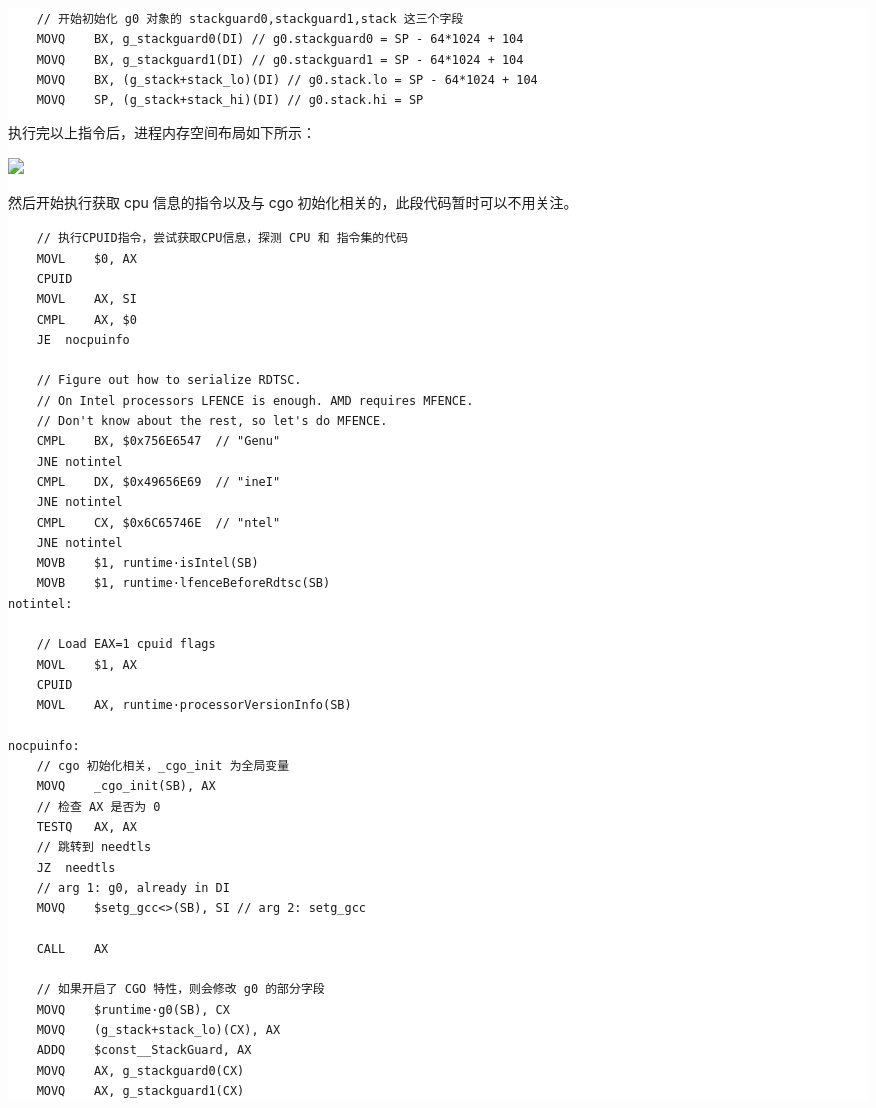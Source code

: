 ```
    // 开始初始化 g0 对象的 stackguard0,stackguard1,stack 这三个字段
    MOVQ    BX, g_stackguard0(DI) // g0.stackguard0 = SP - 64*1024 + 104
    MOVQ    BX, g_stackguard1(DI) // g0.stackguard1 = SP - 64*1024 + 104
    MOVQ    BX, (g_stack+stack_lo)(DI) // g0.stack.lo = SP - 64*1024 + 104
    MOVQ    SP, (g_stack+stack_hi)(DI) // g0.stack.hi = SP
```

执行完以上指令后，进程内存空间布局如下所示：

![](https://cdn.tianfeiyu.com/golang%E8%BF%9B%E7%A8%8B%E5%9C%B0%E5%9D%80%E7%A9%BA%E9%97%B4.png)



然后开始执行获取 cpu 信息的指令以及与 cgo 初始化相关的，此段代码暂时可以不用关注。

```
    // 执行CPUID指令，尝试获取CPU信息，探测 CPU 和 指令集的代码
    MOVL    $0, AX
    CPUID
    MOVL    AX, SI
    CMPL    AX, $0
    JE  nocpuinfo

    // Figure out how to serialize RDTSC.
    // On Intel processors LFENCE is enough. AMD requires MFENCE.
    // Don't know about the rest, so let's do MFENCE.
    CMPL    BX, $0x756E6547  // "Genu"
    JNE notintel
    CMPL    DX, $0x49656E69  // "ineI"
    JNE notintel
    CMPL    CX, $0x6C65746E  // "ntel"
    JNE notintel
    MOVB    $1, runtime·isIntel(SB)
    MOVB    $1, runtime·lfenceBeforeRdtsc(SB)
notintel:

    // Load EAX=1 cpuid flags
    MOVL    $1, AX
    CPUID
    MOVL    AX, runtime·processorVersionInfo(SB)

nocpuinfo:
    // cgo 初始化相关，_cgo_init 为全局变量
    MOVQ    _cgo_init(SB), AX
    // 检查 AX 是否为 0
    TESTQ   AX, AX
    // 跳转到 needtls
    JZ  needtls
    // arg 1: g0, already in DI
    MOVQ    $setg_gcc<>(SB), SI // arg 2: setg_gcc

    CALL    AX

    // 如果开启了 CGO 特性，则会修改 g0 的部分字段
    MOVQ    $runtime·g0(SB), CX
    MOVQ    (g_stack+stack_lo)(CX), AX
    ADDQ    $const__StackGuard, AX
    MOVQ    AX, g_stackguard0(CX)
    MOVQ    AX, g_stackguard1(CX)
```
